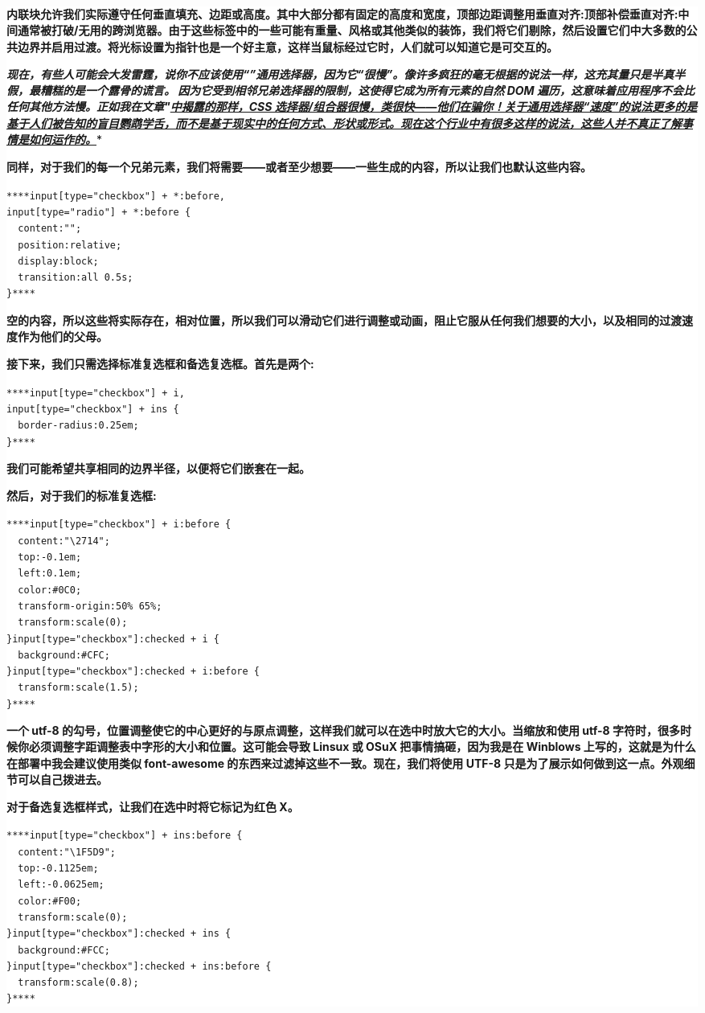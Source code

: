****内联块允许我们实际遵守任何垂直填充、边距或高度。其中大部分都有固定的高度和宽度，顶部边距调整用垂直对齐:顶部补偿垂直对齐:中间通常被打破/无用的跨浏览器。由于这些标签中的一些可能有重量、风格或其他类似的装饰，我们将它们剔除，然后设置它们中大多数的公共边界并启用过渡。将光标设置为指针也是一个好主意，这样当鼠标经过它时，人们就可以知道它是可交互的。****

****现在，有些人可能会大发雷霆，说你不应该使用“*”通用选择器，因为它“很慢”。像许多疯狂的毫无根据的说法一样，这充其量只是半真半假，最糟糕的是一个露骨的谎言。 因为它受到相邻兄弟选择器的限制，这使得它成为所有元素的自然 DOM 遍历，这意味着应用程序不会比任何其他方法慢。正如我在文章"[中揭露的那样，CSS 选择器/组合器很慢，类很快——他们在骗你！关于通用选择器“速度”的说法更多的是基于人们被告知的盲目鹦鹉学舌，而不是基于现实中的任何方式、形状或形式。现在这个行业中有很多这样的说法，这些人并不真正了解事情是如何运作的。](/css-selectors-combinators-are-slow-classes-are-fast-theyre-lying-to-you-827ff7d15203)****

****同样，对于我们的每一个兄弟元素，我们将需要——或者至少想要——一些生成的内容，所以让我们也默认这些内容。****

```
****input[type="checkbox"] + *:before,
input[type="radio"] + *:before {
  content:"";
  position:relative;
  display:block;
  transition:all 0.5s;
}****
```

****空的内容，所以这些将实际存在，相对位置，所以我们可以滑动它们进行调整或动画，阻止它服从任何我们想要的大小，以及相同的过渡速度作为他们的父母。****

****接下来，我们只需选择标准复选框和备选复选框。首先是两个:****

```
****input[type="checkbox"] + i,
input[type="checkbox"] + ins {
  border-radius:0.25em;
}****
```

****我们可能希望共享相同的边界半径，以便将它们嵌套在一起。****

****然后，对于我们的标准复选框:****

```
****input[type="checkbox"] + i:before {
  content:"\2714";
  top:-0.1em;
  left:0.1em;
  color:#0C0;
  transform-origin:50% 65%;
  transform:scale(0);
}input[type="checkbox"]:checked + i {
  background:#CFC;
}input[type="checkbox"]:checked + i:before {
  transform:scale(1.5);
}****
```

****一个 utf-8 的勾号，位置调整使它的中心更好的与原点调整，这样我们就可以在选中时放大它的大小。当缩放和使用 utf-8 字符时，很多时候你必须调整字距调整表中字形的大小和位置。这可能会导致 Linsux 或 OSuX 把事情搞砸，因为我是在 Winblows 上写的，这就是为什么在部署中我会建议使用类似 font-awesome 的东西来过滤掉这些不一致。现在，我们将使用 UTF-8 只是为了展示如何做到这一点。外观细节可以自己拨进去。****

****对于备选复选框样式，让我们在选中时将它标记为红色 X。****

```
****input[type="checkbox"] + ins:before {
  content:"\1F5D9";
  top:-0.1125em;
  left:-0.0625em;
  color:#F00;
  transform:scale(0);
}input[type="checkbox"]:checked + ins {
  background:#FCC;
}input[type="checkbox"]:checked + ins:before {
  transform:scale(0.8);
}****
```
